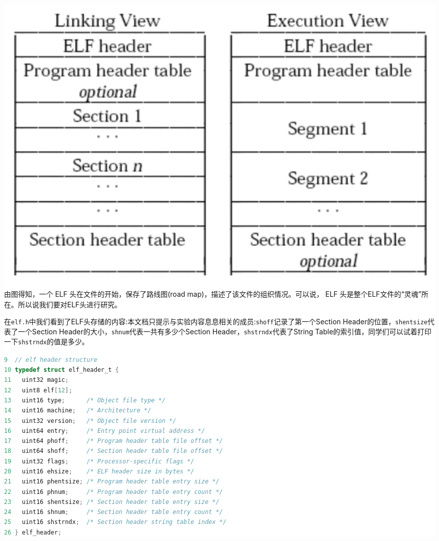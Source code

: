 ![ELF](pictures/elf.png)

由图得知，一个 ELF 头在文件的开始，保存了路线图(road map)，描述了该文件的组织情况。可以说， ELF 头是整个ELF文件的“灵魂”所在。所以说我们要对ELF头进行研究。

在`elf.h`中我们看到了ELF头存储的内容:本文档只提示与实验内容息息相关的成员:`shoff`记录了第一个Section Header的位置，`shentsize`代表了一个Section Header的大小，`shnum`代表一共有多少个Section Header，`shstrndx`代表了String Table的索引值，同学们可以试着打印一下`shstrndx`的值是多少。

```C
9  // elf header structure
10 typedef struct elf_header_t {
11   uint32 magic;
12   uint8 elf[12];
13   uint16 type;      /* Object file type */
14   uint16 machine;   /* Architecture */
15   uint32 version;   /* Object file version */
16   uint64 entry;     /* Entry point virtual address */
17   uint64 phoff;     /* Program header table file offset */
18   uint64 shoff;     /* Section header table file offset */
19   uint32 flags;     /* Processor-specific flags */
20   uint16 ehsize;    /* ELF header size in bytes */
21   uint16 phentsize; /* Program header table entry size */
22   uint16 phnum;     /* Program header table entry count */
23   uint16 shentsize; /* Section header table entry size */
24   uint16 shnum;     /* Section header table entry count */
25   uint16 shstrndx;  /* Section header string table index */
26 } elf_header;
```
